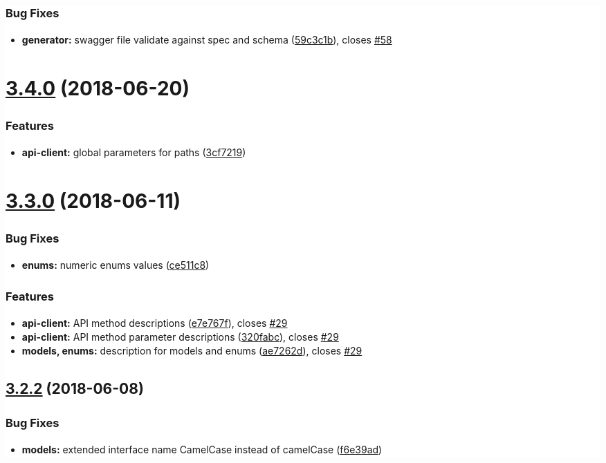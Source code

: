 ### Bug Fixes

* **generator:** swagger file validate against spec and schema ([59c3c1b](https://github.com/flowup/api-client-generator/commit/59c3c1b)), closes [#58](https://github.com/flowup/api-client-generator/issues/58)



<a name="3.4.0"></a>
# [3.4.0](https://github.com/flowup/api-client-generator/compare/3.3.0...3.4.0) (2018-06-20)


### Features

* **api-client:** global parameters for paths ([3cf7219](https://github.com/flowup/api-client-generator/commit/3cf7219))



<a name="3.3.0"></a>
# [3.3.0](https://github.com/flowup/api-client-generator/compare/3.2.2...3.3.0) (2018-06-11)


### Bug Fixes

* **enums:** numeric enums values ([ce511c8](https://github.com/flowup/api-client-generator/commit/ce511c8))


### Features

* **api-client:** API method descriptions ([e7e767f](https://github.com/flowup/api-client-generator/commit/e7e767f)), closes [#29](https://github.com/flowup/api-client-generator/issues/29)
* **api-client:** API method parameter descriptions ([320fabc](https://github.com/flowup/api-client-generator/commit/320fabc)), closes [#29](https://github.com/flowup/api-client-generator/issues/29)
* **models, enums:** description for models and enums ([ae7262d](https://github.com/flowup/api-client-generator/commit/ae7262d)), closes [#29](https://github.com/flowup/api-client-generator/issues/29)



<a name="3.2.2"></a>
## [3.2.2](https://github.com/flowup/api-client-generator/compare/3.2.1...3.2.2) (2018-06-08)


### Bug Fixes

* **models:** extended interface name CamelCase instead of camelCase ([f6e39ad](https://github.com/flowup/api-client-generator/commit/f6e39ad))

